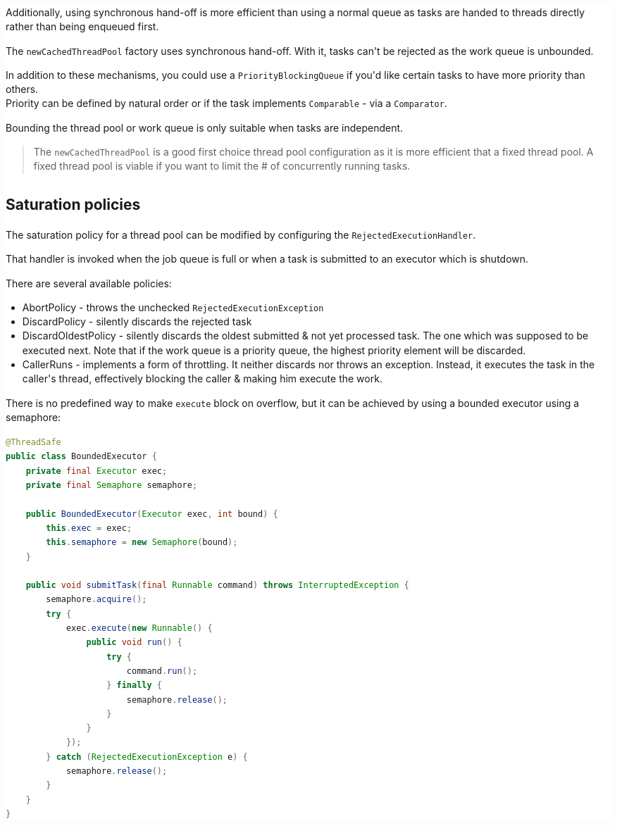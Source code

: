 Additionally, using synchronous hand-off is more efficient than using a normal queue as tasks are handed to threads directly rather than being enqueued first.

The `newCachedThreadPool` factory uses synchronous hand-off. With it, tasks can't be rejected as the work queue is unbounded.

In addition to these mechanisms, you could use a `PriorityBlockingQueue` if you'd like certain tasks to have more priority than others.  
Priority can be defined by natural order or if the task implements `Comparable` - via a `Comparator`.

Bounding the thread pool or work queue is only suitable when tasks are independent.

> The `newCachedThreadPool` is a good first choice thread pool configuration as it is more efficient that a fixed thread pool. A fixed thread pool is viable if you want to limit the # of concurrently running tasks.

## Saturation policies
The saturation policy for a thread pool can be modified by configuring the `RejectedExecutionHandler`.

That handler is invoked when the job queue is full or when a task is submitted to an executor which is shutdown.

There are several available policies:
 * AbortPolicy - throws the unchecked `RejectedExecutionException`
 * DiscardPolicy - silently discards the rejected task
 * DiscardOldestPolicy - silently discards the oldest submitted & not yet processed task. The one which was supposed to be executed next. Note that if the work queue is a priority queue, the highest priority element will be discarded.
 * CallerRuns - implements a form of throttling. It neither discards nor throws an exception. Instead, it executes the task in the caller's thread, effectively blocking the caller & making him execute the work.

There is no predefined way to make `execute` block on overflow, but it can be achieved by using a bounded executor using a semaphore:
```java
@ThreadSafe
public class BoundedExecutor {
    private final Executor exec;
    private final Semaphore semaphore;

    public BoundedExecutor(Executor exec, int bound) {
        this.exec = exec;
        this.semaphore = new Semaphore(bound);
    }

    public void submitTask(final Runnable command) throws InterruptedException {
        semaphore.acquire();
        try {
            exec.execute(new Runnable() {
                public void run() {
                    try {
                        command.run();
                    } finally {
                        semaphore.release();
                    }
                }
            });
        } catch (RejectedExecutionException e) {
            semaphore.release();
        }
    }
}
```
